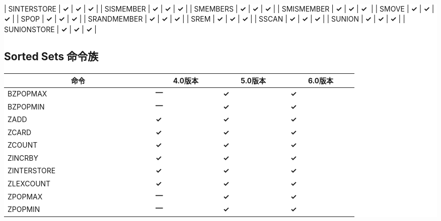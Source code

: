 | SINTERSTORE                                                | **✓**                                                        | **✓**                                                        | **✓**                                                        |
| SISMEMBER                                                  | **✓**                                                        | **✓**                                                        | **✓**                                                        |
| SMEMBERS                                                   | **✓**                                                        | **✓**                                                        | **✓**                                                        |
| SMISMEMBER                                                 | **✓**                                                        | **✓**                                                        | **✓** ️                                                       |
| SMOVE                                                      | **✓**                                                        | **✓**                                                        | **✓**                                                        |
| SPOP                                                       | **✓**                                                        | **✓**                                                        | **✓**                                                        |
| SRANDMEMBER                                                | **✓**                                                        | **✓**                                                        | **✓**                                                        |
| SREM                                                       | **✓**                                                        | **✓**                                                        | **✓**                                                        |
| SSCAN                                                      | **✓**                                                        | **✓**                                                        | **✓**                                                        |
| SUNION                                                     | **✓**                                                        | **✓**                                                        | **✓**                                                        |
| SUNIONSTORE                                                | **✓**                                                        | **✓**                                                        | **✓**                                                        |

## Sorted Sets 命令族

| <span style="display:inline-block;width:280px">命令</span> | <span style="display:inline-block;width:120px">4.0版本</span> | <span style="display:inline-block;width:120px">5.0版本</span> | <span style="display:inline-block;width:120px">6.0版本</span> |
| ---------------------------------------------------------- | ------------------------------------------------------------ | ------------------------------------------------------------ | ------------------------------------------------------------ |
| BZPOPMAX                                                   | **⎻**                                                        | **✓**                                                        | **✓**                                                        |
| BZPOPMIN                                                   | **⎻**                                                        | **✓**                                                        | **✓**                                                        |
| ZADD                                                       | **✓**                                                        | **✓**                                                        | **✓**                                                        |
| ZCARD                                                      | **✓**                                                        | **✓**                                                        | **✓**                                                        |
| ZCOUNT                                                     | **✓**                                                        | **✓**                                                        | **✓**                                                        |
| ZINCRBY                                                    | **✓**                                                        | **✓**                                                        | **✓**                                                        |
| ZINTERSTORE                                                | **✓**                                                        | **✓**                                                        | **✓**                                                        |
| ZLEXCOUNT                                                  | **✓**                                                        | **✓**                                                        | **✓**                                                        |
| ZPOPMAX                                                    | **⎻**                                                        | **✓**                                                        | **✓**                                                        |
| ZPOPMIN                                                    | **⎻**                                                        | **✓**                                                        | **✓**                                                        |